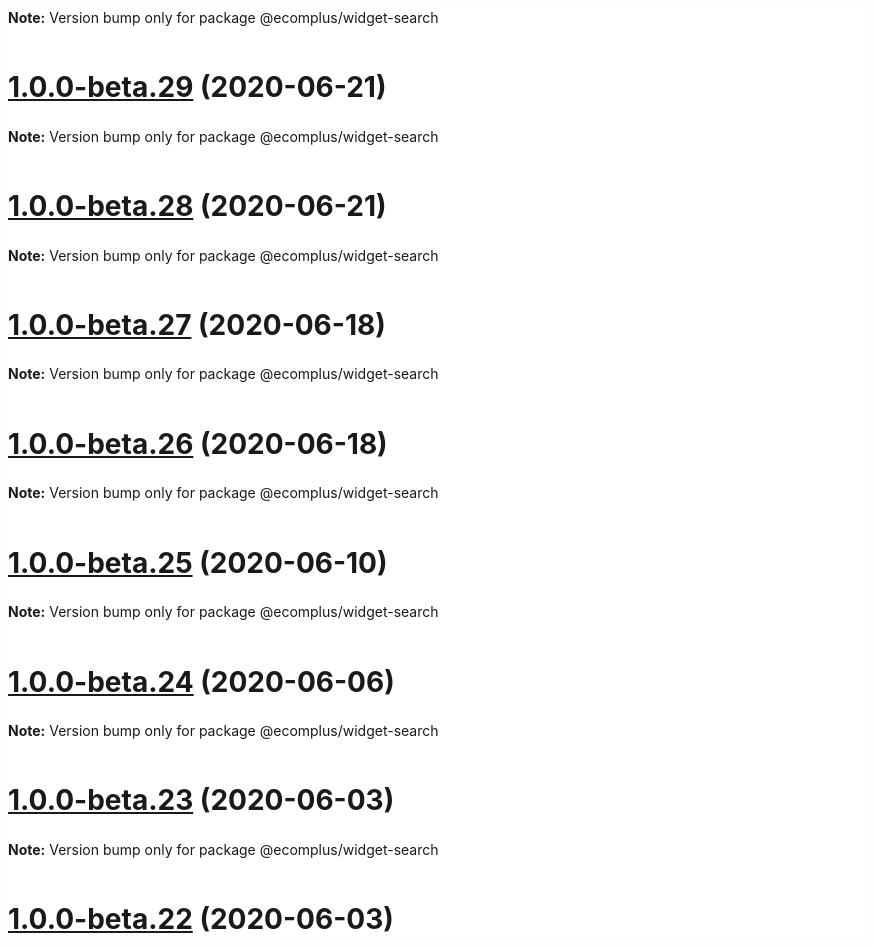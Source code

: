 **Note:** Version bump only for package @ecomplus/widget-search

# [1.0.0-beta.29](https://github.com/ecomplus/storefront/compare/@ecomplus/widget-search@1.0.0-beta.28...@ecomplus/widget-search@1.0.0-beta.29) (2020-06-21)

**Note:** Version bump only for package @ecomplus/widget-search

# [1.0.0-beta.28](https://github.com/ecomplus/storefront/compare/@ecomplus/widget-search@1.0.0-beta.27...@ecomplus/widget-search@1.0.0-beta.28) (2020-06-21)

**Note:** Version bump only for package @ecomplus/widget-search

# [1.0.0-beta.27](https://github.com/ecomplus/storefront/compare/@ecomplus/widget-search@1.0.0-beta.26...@ecomplus/widget-search@1.0.0-beta.27) (2020-06-18)

**Note:** Version bump only for package @ecomplus/widget-search

# [1.0.0-beta.26](https://github.com/ecomplus/storefront/compare/@ecomplus/widget-search@1.0.0-beta.25...@ecomplus/widget-search@1.0.0-beta.26) (2020-06-18)

**Note:** Version bump only for package @ecomplus/widget-search

# [1.0.0-beta.25](https://github.com/ecomplus/storefront/compare/@ecomplus/widget-search@1.0.0-beta.24...@ecomplus/widget-search@1.0.0-beta.25) (2020-06-10)

**Note:** Version bump only for package @ecomplus/widget-search

# [1.0.0-beta.24](https://github.com/ecomplus/storefront/compare/@ecomplus/widget-search@1.0.0-beta.23...@ecomplus/widget-search@1.0.0-beta.24) (2020-06-06)

**Note:** Version bump only for package @ecomplus/widget-search

# [1.0.0-beta.23](https://github.com/ecomplus/storefront/compare/@ecomplus/widget-search@1.0.0-beta.22...@ecomplus/widget-search@1.0.0-beta.23) (2020-06-03)

**Note:** Version bump only for package @ecomplus/widget-search

# [1.0.0-beta.22](https://github.com/ecomplus/storefront/compare/@ecomplus/widget-search@1.0.0-beta.21...@ecomplus/widget-search@1.0.0-beta.22) (2020-06-03)
